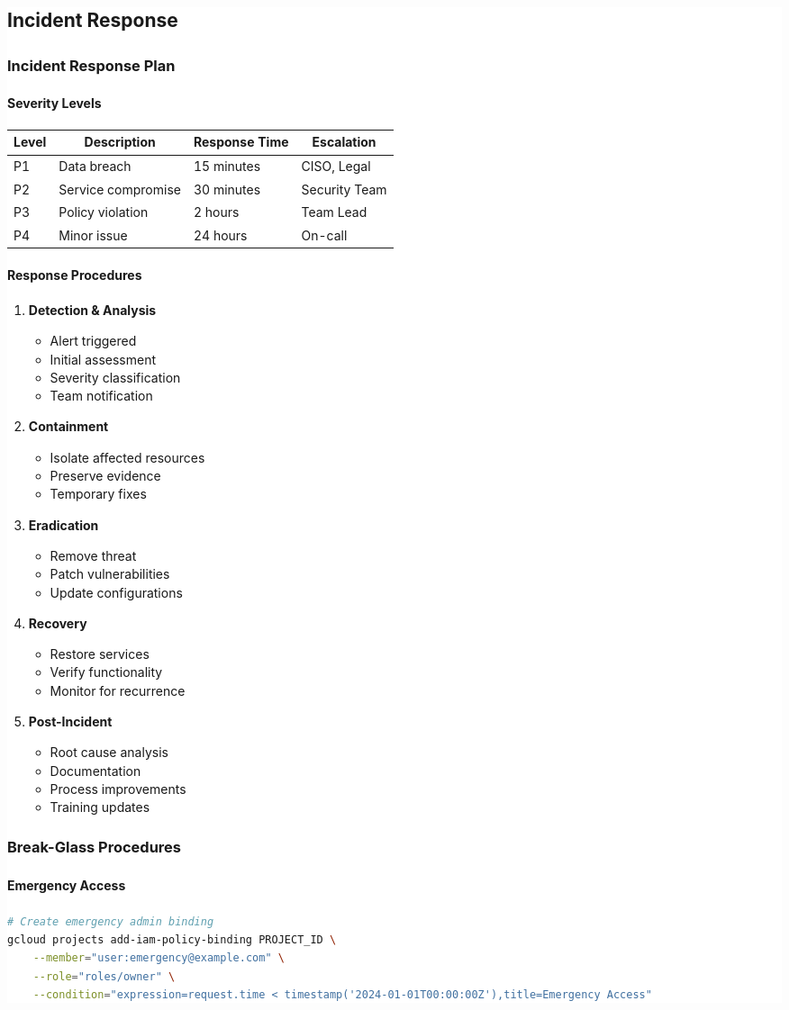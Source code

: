 ## Incident Response

### Incident Response Plan

#### Severity Levels

| Level | Description | Response Time | Escalation |
|-------|-------------|---------------|------------|
| P1 | Data breach | 15 minutes | CISO, Legal |
| P2 | Service compromise | 30 minutes | Security Team |
| P3 | Policy violation | 2 hours | Team Lead |
| P4 | Minor issue | 24 hours | On-call |

#### Response Procedures

1. **Detection & Analysis**
   - Alert triggered
   - Initial assessment
   - Severity classification
   - Team notification

2. **Containment**
   - Isolate affected resources
   - Preserve evidence
   - Temporary fixes

3. **Eradication**
   - Remove threat
   - Patch vulnerabilities
   - Update configurations

4. **Recovery**
   - Restore services
   - Verify functionality
   - Monitor for recurrence

5. **Post-Incident**
   - Root cause analysis
   - Documentation
   - Process improvements
   - Training updates

### Break-Glass Procedures

#### Emergency Access

```bash
# Create emergency admin binding
gcloud projects add-iam-policy-binding PROJECT_ID \
    --member="user:emergency@example.com" \
    --role="roles/owner" \
    --condition="expression=request.time < timestamp('2024-01-01T00:00:00Z'),title=Emergency Access"
```

